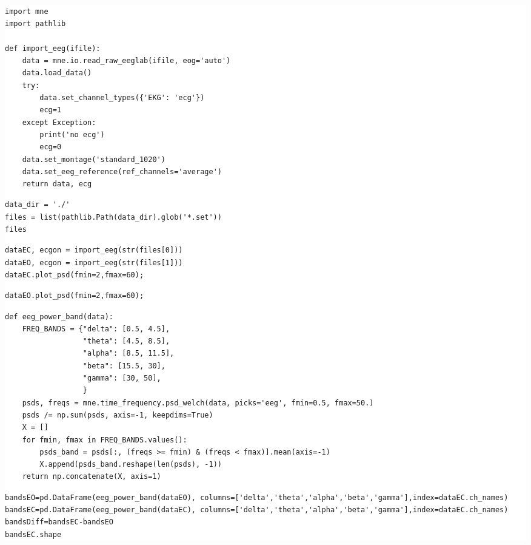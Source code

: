 ```{code-cell} ipython3
import mne
import pathlib

def import_eeg(ifile):
    data = mne.io.read_raw_eeglab(ifile, eog='auto')
    data.load_data()
    try:
        data.set_channel_types({'EKG': 'ecg'})
        ecg=1
    except Exception:
        print('no ecg')
        ecg=0
    data.set_montage('standard_1020')
    data.set_eeg_reference(ref_channels='average')
    return data, ecg
```

```{code-cell} ipython3
data_dir = './'
files = list(pathlib.Path(data_dir).glob('*.set'))
files
```

```{code-cell} ipython3
dataEC, ecgon = import_eeg(str(files[0]))
dataEO, ecgon = import_eeg(str(files[1]))
dataEC.plot_psd(fmin=2,fmax=60);
```

```{code-cell} ipython3
dataEO.plot_psd(fmin=2,fmax=60);
```

```{code-cell} ipython3
def eeg_power_band(data):
    FREQ_BANDS = {"delta": [0.5, 4.5],
                  "theta": [4.5, 8.5],
                  "alpha": [8.5, 11.5],
                  "beta": [15.5, 30],
                  "gamma": [30, 50],
                  }
    psds, freqs = mne.time_frequency.psd_welch(data, picks='eeg', fmin=0.5, fmax=50.)
    psds /= np.sum(psds, axis=-1, keepdims=True)
    X = []
    for fmin, fmax in FREQ_BANDS.values():
        psds_band = psds[:, (freqs >= fmin) & (freqs < fmax)].mean(axis=-1)
        X.append(psds_band.reshape(len(psds), -1))
    return np.concatenate(X, axis=1)
```

```{code-cell} ipython3
bandsEO=pd.DataFrame(eeg_power_band(dataEO), columns=['delta','theta','alpha','beta','gamma'],index=dataEC.ch_names)
bandsEC=pd.DataFrame(eeg_power_band(dataEC), columns=['delta','theta','alpha','beta','gamma'],index=dataEC.ch_names)
bandsDiff=bandsEC-bandsEO
bandsEC.shape
```
